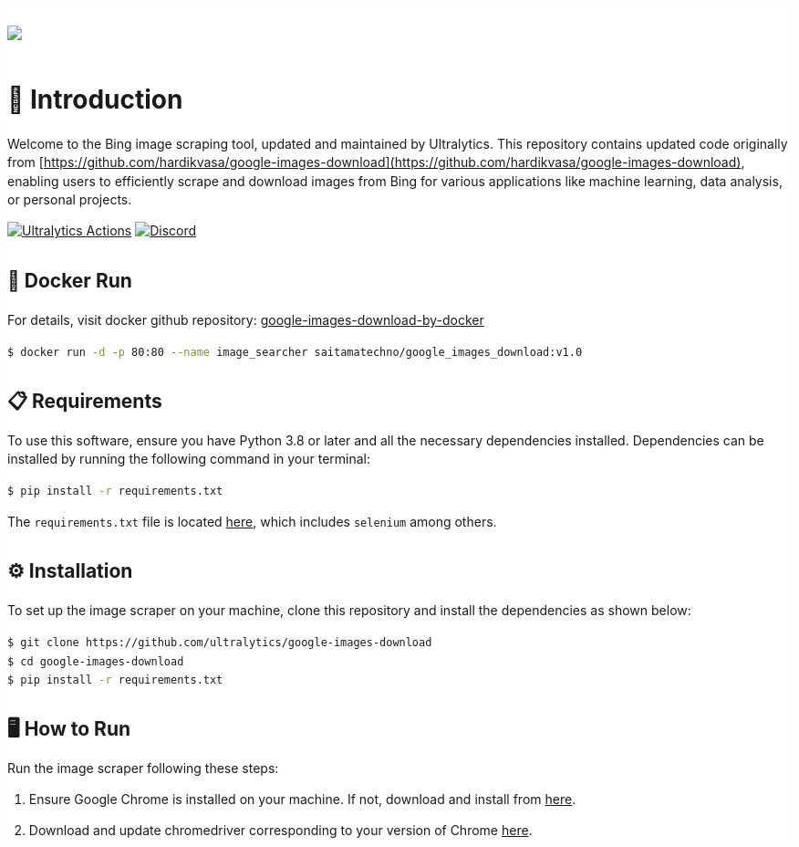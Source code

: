 <br>
<img src="https://raw.githubusercontent.com/ultralytics/assets/main/logo/Ultralytics_Logotype_Original.svg" width="320">

# 🚀 Introduction

Welcome to the Bing image scraping tool, updated and maintained by Ultralytics. This repository contains updated code originally from [https://github.com/hardikvasa/google-images-download](https://github.com/hardikvasa/google-images-download), enabling users to efficiently scrape and download images from Bing for various applications like machine learning, data analysis, or personal projects.

[![Ultralytics Actions](https://github.com/ultralytics/google-images-download/actions/workflows/format.yml/badge.svg)](https://github.com/ultralytics/google-images-download/actions/workflows/format.yml) <a href="https://ultralytics.com/discord"><img alt="Discord" src="https://img.shields.io/discord/1089800235347353640?logo=discord&logoColor=white&label=Discord&color=blue"></a>

## 🐳 Docker Run

For details, visit docker github repository: <a href="https://github.com/SaitamaTechno/google-images-download-by-docker">google-images-download-by-docker</a><br>

```bash
$ docker run -d -p 80:80 --name image_searcher saitamatechno/google_images_download:v1.0
```

## 📋 Requirements

To use this software, ensure you have Python 3.8 or later and all the necessary dependencies installed. Dependencies can be installed by running the following command in your terminal:

```bash
$ pip install -r requirements.txt
```

The `requirements.txt` file is located [here](https://github.com/ultralytics/google-images-download/blob/main/requirements.txt), which includes `selenium` among others.

## ⚙️ Installation

To set up the image scraper on your machine, clone this repository and install the dependencies as shown below:

```bash
$ git clone https://github.com/ultralytics/google-images-download
$ cd google-images-download
$ pip install -r requirements.txt
```

## 🖥️ How to Run

Run the image scraper following these steps:

1. Ensure Google Chrome is installed on your machine. If not, download and install from [here](https://www.google.com/chrome/).

2. Download and update chromedriver corresponding to your version of Chrome [here](https://chromedriver.chromium.org/).
